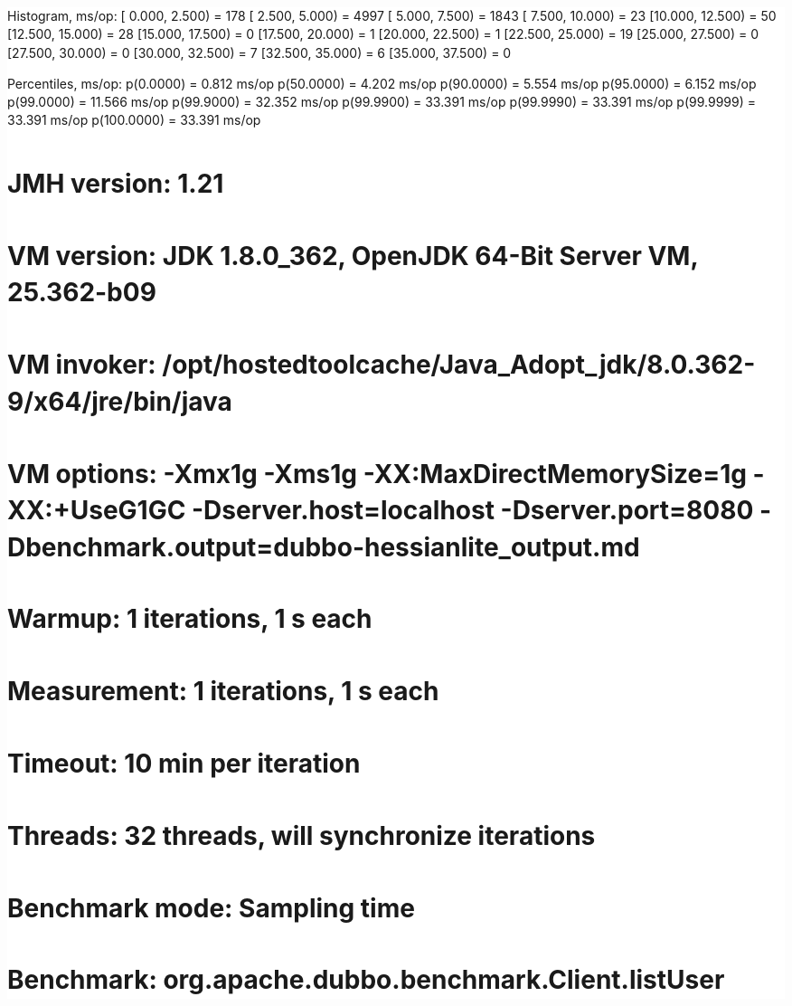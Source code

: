   Histogram, ms/op:
    [ 0.000,  2.500) = 178 
    [ 2.500,  5.000) = 4997 
    [ 5.000,  7.500) = 1843 
    [ 7.500, 10.000) = 23 
    [10.000, 12.500) = 50 
    [12.500, 15.000) = 28 
    [15.000, 17.500) = 0 
    [17.500, 20.000) = 1 
    [20.000, 22.500) = 1 
    [22.500, 25.000) = 19 
    [25.000, 27.500) = 0 
    [27.500, 30.000) = 0 
    [30.000, 32.500) = 7 
    [32.500, 35.000) = 6 
    [35.000, 37.500) = 0 

  Percentiles, ms/op:
      p(0.0000) =      0.812 ms/op
     p(50.0000) =      4.202 ms/op
     p(90.0000) =      5.554 ms/op
     p(95.0000) =      6.152 ms/op
     p(99.0000) =     11.566 ms/op
     p(99.9000) =     32.352 ms/op
     p(99.9900) =     33.391 ms/op
     p(99.9990) =     33.391 ms/op
     p(99.9999) =     33.391 ms/op
    p(100.0000) =     33.391 ms/op


# JMH version: 1.21
# VM version: JDK 1.8.0_362, OpenJDK 64-Bit Server VM, 25.362-b09
# VM invoker: /opt/hostedtoolcache/Java_Adopt_jdk/8.0.362-9/x64/jre/bin/java
# VM options: -Xmx1g -Xms1g -XX:MaxDirectMemorySize=1g -XX:+UseG1GC -Dserver.host=localhost -Dserver.port=8080 -Dbenchmark.output=dubbo-hessianlite_output.md
# Warmup: 1 iterations, 1 s each
# Measurement: 1 iterations, 1 s each
# Timeout: 10 min per iteration
# Threads: 32 threads, will synchronize iterations
# Benchmark mode: Sampling time
# Benchmark: org.apache.dubbo.benchmark.Client.listUser
